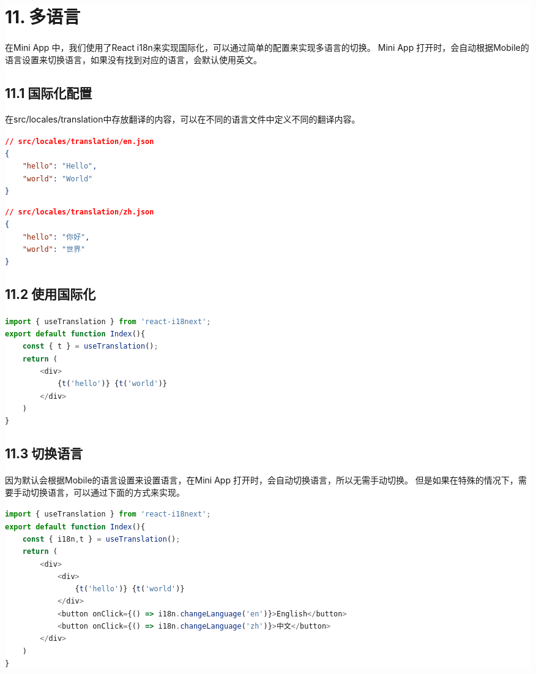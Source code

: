 


# 11. 多语言
在Mini App 中，我们使用了React i18n来实现国际化，可以通过简单的配置来实现多语言的切换。
Mini App 打开时，会自动根据Mobile的语言设置来切换语言，如果没有找到对应的语言，会默认使用英文。

## 11.1 国际化配置
在src/locales/translation中存放翻译的内容，可以在不同的语言文件中定义不同的翻译内容。
```json
// src/locales/translation/en.json
{
    "hello": "Hello",
    "world": "World"
}
```
```json
// src/locales/translation/zh.json
{
    "hello": "你好",
    "world": "世界"
}
```

## 11.2 使用国际化
```javascript
import { useTranslation } from 'react-i18next';
export default function Index(){
    const { t } = useTranslation();
    return (
        <div>
            {t('hello')} {t('world')}
        </div>
    )
}
```

## 11.3 切换语言
因为默认会根据Mobile的语言设置来设置语言，在Mini App 打开时，会自动切换语言，所以无需手动切换。
但是如果在特殊的情况下，需要手动切换语言，可以通过下面的方式来实现。
```javascript
import { useTranslation } from 'react-i18next';
export default function Index(){
    const { i18n,t } = useTranslation();
    return (
        <div>
            <div>
                {t('hello')} {t('world')}
            </div>
            <button onClick={() => i18n.changeLanguage('en')}>English</button>
            <button onClick={() => i18n.changeLanguage('zh')}>中文</button>
        </div>
    )
}
```
